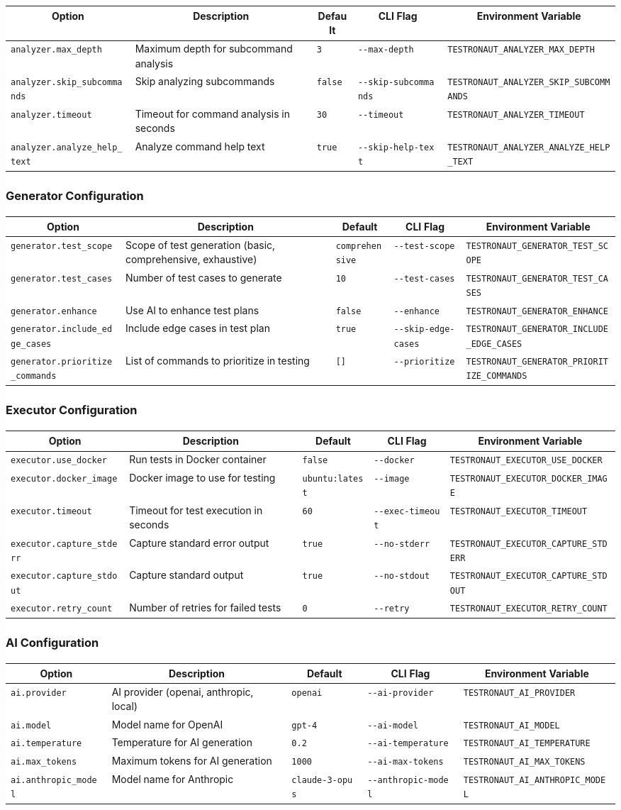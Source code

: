 | Option | Description | Default | CLI Flag | Environment Variable |
| ------ | ----------- | ------- | -------- | ------------------- |
| `analyzer.max_depth` | Maximum depth for subcommand analysis | `3` | `--max-depth` | `TESTRONAUT_ANALYZER_MAX_DEPTH` |
| `analyzer.skip_subcommands` | Skip analyzing subcommands | `false` | `--skip-subcommands` | `TESTRONAUT_ANALYZER_SKIP_SUBCOMMANDS` |
| `analyzer.timeout` | Timeout for command analysis in seconds | `30` | `--timeout` | `TESTRONAUT_ANALYZER_TIMEOUT` |
| `analyzer.analyze_help_text` | Analyze command help text | `true` | `--skip-help-text` | `TESTRONAUT_ANALYZER_ANALYZE_HELP_TEXT` |

### Generator Configuration

| Option | Description | Default | CLI Flag | Environment Variable |
| ------ | ----------- | ------- | -------- | ------------------- |
| `generator.test_scope` | Scope of test generation (basic, comprehensive, exhaustive) | `comprehensive` | `--test-scope` | `TESTRONAUT_GENERATOR_TEST_SCOPE` |
| `generator.test_cases` | Number of test cases to generate | `10` | `--test-cases` | `TESTRONAUT_GENERATOR_TEST_CASES` |
| `generator.enhance` | Use AI to enhance test plans | `false` | `--enhance` | `TESTRONAUT_GENERATOR_ENHANCE` |
| `generator.include_edge_cases` | Include edge cases in test plan | `true` | `--skip-edge-cases` | `TESTRONAUT_GENERATOR_INCLUDE_EDGE_CASES` |
| `generator.prioritize_commands` | List of commands to prioritize in testing | `[]` | `--prioritize` | `TESTRONAUT_GENERATOR_PRIORITIZE_COMMANDS` |

### Executor Configuration

| Option | Description | Default | CLI Flag | Environment Variable |
| ------ | ----------- | ------- | -------- | ------------------- |
| `executor.use_docker` | Run tests in Docker container | `false` | `--docker` | `TESTRONAUT_EXECUTOR_USE_DOCKER` |
| `executor.docker_image` | Docker image to use for testing | `ubuntu:latest` | `--image` | `TESTRONAUT_EXECUTOR_DOCKER_IMAGE` |
| `executor.timeout` | Timeout for test execution in seconds | `60` | `--exec-timeout` | `TESTRONAUT_EXECUTOR_TIMEOUT` |
| `executor.capture_stderr` | Capture standard error output | `true` | `--no-stderr` | `TESTRONAUT_EXECUTOR_CAPTURE_STDERR` |
| `executor.capture_stdout` | Capture standard output | `true` | `--no-stdout` | `TESTRONAUT_EXECUTOR_CAPTURE_STDOUT` |
| `executor.retry_count` | Number of retries for failed tests | `0` | `--retry` | `TESTRONAUT_EXECUTOR_RETRY_COUNT` |

### AI Configuration

| Option | Description | Default | CLI Flag | Environment Variable |
| ------ | ----------- | ------- | -------- | ------------------- |
| `ai.provider` | AI provider (openai, anthropic, local) | `openai` | `--ai-provider` | `TESTRONAUT_AI_PROVIDER` |
| `ai.model` | Model name for OpenAI | `gpt-4` | `--ai-model` | `TESTRONAUT_AI_MODEL` |
| `ai.temperature` | Temperature for AI generation | `0.2` | `--ai-temperature` | `TESTRONAUT_AI_TEMPERATURE` |
| `ai.max_tokens` | Maximum tokens for AI generation | `1000` | `--ai-max-tokens` | `TESTRONAUT_AI_MAX_TOKENS` |
| `ai.anthropic_model` | Model name for Anthropic | `claude-3-opus` | `--anthropic-model` | `TESTRONAUT_AI_ANTHROPIC_MODEL` |

